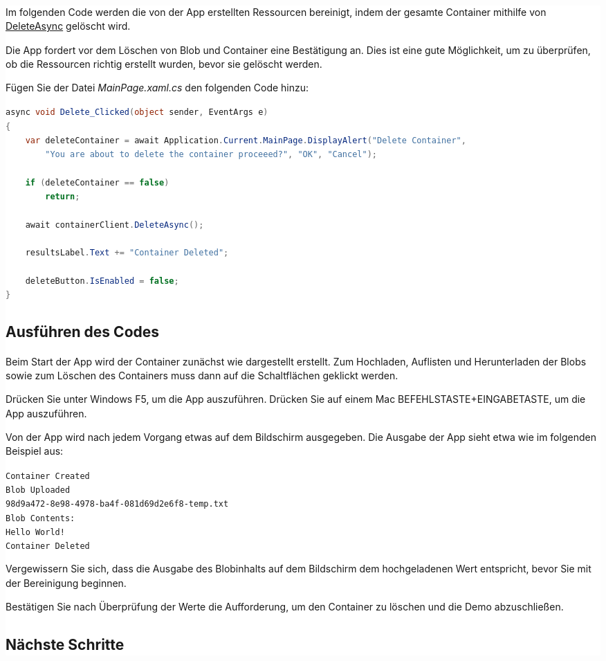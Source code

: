 Im folgenden Code werden die von der App erstellten Ressourcen bereinigt, indem der gesamte Container mithilfe von [DeleteAsync](/dotnet/api/microsoft.azure.storage.blob.cloudblobcontainer.deleteasync) gelöscht wird.

Die App fordert vor dem Löschen von Blob und Container eine Bestätigung an. Dies ist eine gute Möglichkeit, um zu überprüfen, ob die Ressourcen richtig erstellt wurden, bevor sie gelöscht werden.

Fügen Sie der Datei *MainPage.xaml.cs* den folgenden Code hinzu:

```csharp
async void Delete_Clicked(object sender, EventArgs e)
{            
    var deleteContainer = await Application.Current.MainPage.DisplayAlert("Delete Container",
        "You are about to delete the container proceeed?", "OK", "Cancel");

    if (deleteContainer == false)
        return;

    await containerClient.DeleteAsync();

    resultsLabel.Text += "Container Deleted";

    deleteButton.IsEnabled = false;
}
```

## <a name="run-the-code"></a>Ausführen des Codes

Beim Start der App wird der Container zunächst wie dargestellt erstellt. Zum Hochladen, Auflisten und Herunterladen der Blobs sowie zum Löschen des Containers muss dann auf die Schaltflächen geklickt werden.

Drücken Sie unter Windows F5, um die App auszuführen. Drücken Sie auf einem Mac BEFEHLSTASTE+EINGABETASTE, um die App auszuführen.

Von der App wird nach jedem Vorgang etwas auf dem Bildschirm ausgegeben. Die Ausgabe der App sieht etwa wie im folgenden Beispiel aus:

```output
Container Created
Blob Uploaded
98d9a472-8e98-4978-ba4f-081d69d2e6f8-temp.txt
Blob Contents:
Hello World!
Container Deleted
```

Vergewissern Sie sich, dass die Ausgabe des Blobinhalts auf dem Bildschirm dem hochgeladenen Wert entspricht, bevor Sie mit der Bereinigung beginnen.

Bestätigen Sie nach Überprüfung der Werte die Aufforderung, um den Container zu löschen und die Demo abzuschließen.

## <a name="next-steps"></a>Nächste Schritte
